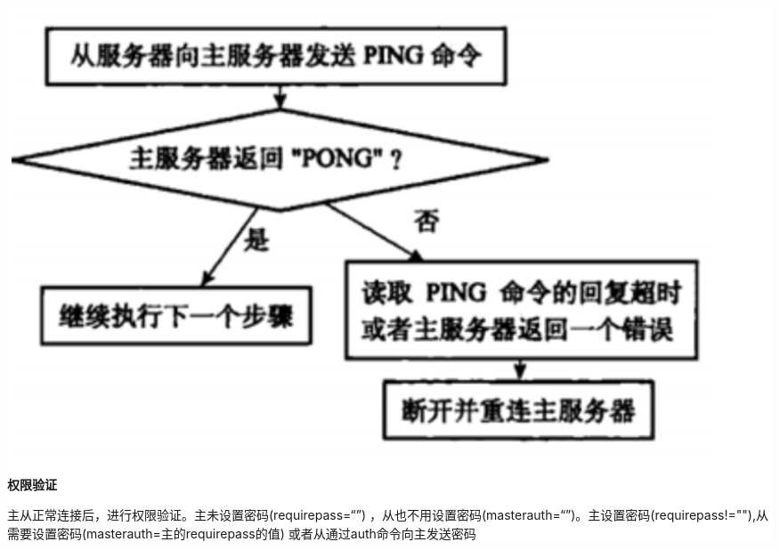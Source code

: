 ![](图片/发送ping命令.png)

**权限验证**

主从正常连接后，进行权限验证。主未设置密码(requirepass=“”) ，从也不用设置密码(masterauth=“”)。主设置密码(requirepass!=""),从需要设置密码(masterauth=主的requirepass的值) 或者从通过auth命令向主发送密码
